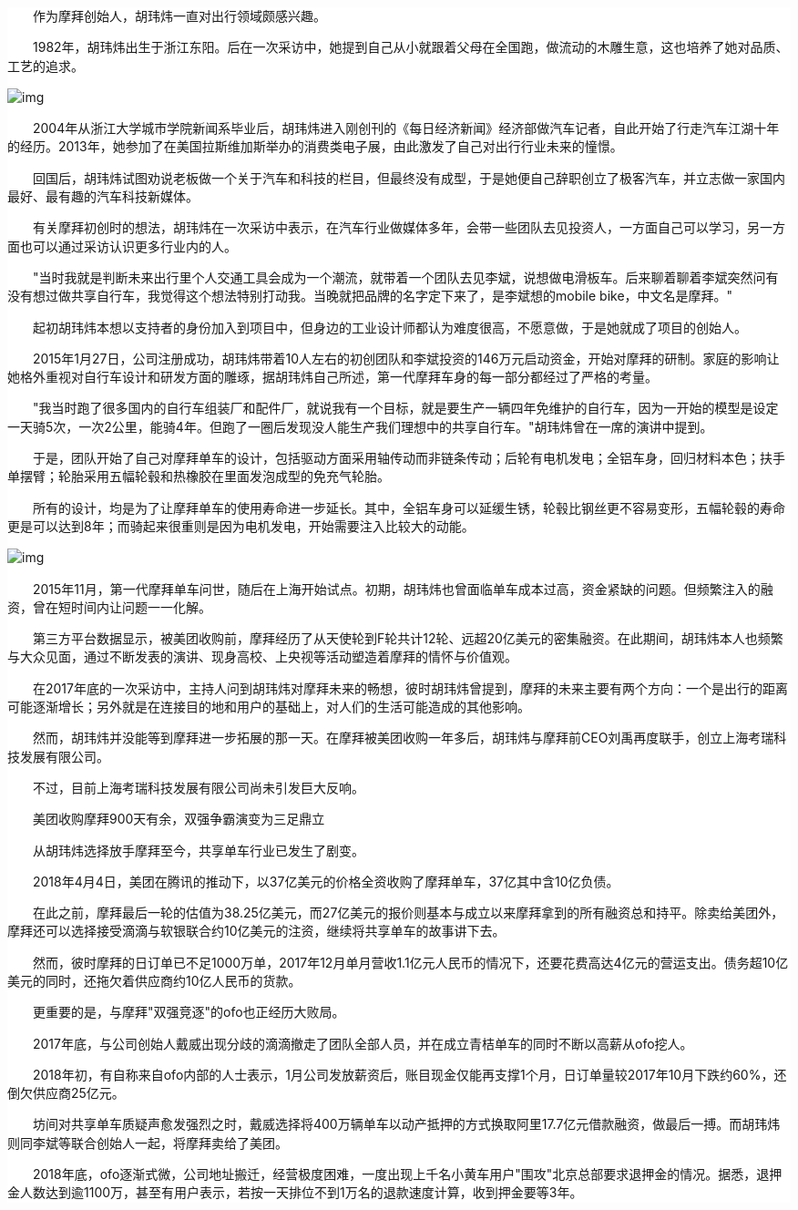 　　作为摩拜创始人，胡玮炜一直对出行领域颇感兴趣。

　　1982年，胡玮炜出生于浙江东阳。后在一次采访中，她提到自己从小就跟着父母在全国跑，做流动的木雕生意，这也培养了她对品质、工艺的追求。

![img](https://cdn.jsdelivr.net/gh/yakeing/Documentation@main/Hexo/images/d38d-kcaeqzx2967554.jpg)

　　2004年从浙江大学城市学院新闻系毕业后，胡玮炜进入刚创刊的《每日经济新闻》经济部做汽车记者，自此开始了行走汽车江湖十年的经历。2013年，她参加了在美国拉斯维加斯举办的消费类电子展，由此激发了自己对出行行业未来的憧憬。

　　回国后，胡玮炜试图劝说老板做一个关于汽车和科技的栏目，但最终没有成型，于是她便自己辞职创立了极客汽车，并立志做一家国内最好、最有趣的汽车科技新媒体。

　　有关摩拜初创时的想法，胡玮炜在一次采访中表示，在汽车行业做媒体多年，会带一些团队去见投资人，一方面自己可以学习，另一方面也可以通过采访认识更多行业内的人。

　　"当时我就是判断未来出行里个人交通工具会成为一个潮流，就带着一个团队去见李斌，说想做电滑板车。后来聊着聊着李斌突然问有没有想过做共享自行车，我觉得这个想法特别打动我。当晚就把品牌的名字定下来了，是李斌想的mobile bike，中文名是摩拜。"

　　起初胡玮炜本想以支持者的身份加入到项目中，但身边的工业设计师都认为难度很高，不愿意做，于是她就成了项目的创始人。

　　2015年1月27日，公司注册成功，胡玮炜带着10人左右的初创团队和李斌投资的146万元启动资金，开始对摩拜的研制。家庭的影响让她格外重视对自行车设计和研发方面的雕琢，据胡玮炜自己所述，第一代摩拜车身的每一部分都经过了严格的考量。

　　"我当时跑了很多国内的自行车组装厂和配件厂，就说我有一个目标，就是要生产一辆四年免维护的自行车，因为一开始的模型是设定一天骑5次，一次2公里，能骑4年。但跑了一圈后发现没人能生产我们理想中的共享自行车。"胡玮炜曾在一席的演讲中提到。

　　于是，团队开始了自己对摩拜单车的设计，包括驱动方面采用轴传动而非链条传动；后轮有电机发电；全铝车身，回归材料本色；扶手单摆臂；轮胎采用五幅轮毂和热橡胶在里面发泡成型的免充气轮胎。

　　所有的设计，均是为了让摩拜单车的使用寿命进一步延长。其中，全铝车身可以延缓生锈，轮毂比钢丝更不容易变形，五幅轮毂的寿命更是可以达到8年；而骑起来很重则是因为电机发电，开始需要注入比较大的动能。

![img](https://cdn.jsdelivr.net/gh/yakeing/Documentation@main/Hexo/images/5681-hqhtuak1724013.jpg)

　　2015年11月，第一代摩拜单车问世，随后在上海开始试点。初期，胡玮炜也曾面临单车成本过高，资金紧缺的问题。但频繁注入的融资，曾在短时间内让问题一一化解。

　　第三方平台数据显示，被美团收购前，摩拜经历了从天使轮到F轮共计12轮、远超20亿美元的密集融资。在此期间，胡玮炜本人也频繁与大众见面，通过不断发表的演讲、现身高校、上央视等活动塑造着摩拜的情怀与价值观。

　　在2017年底的一次采访中，主持人问到胡玮炜对摩拜未来的畅想，彼时胡玮炜曾提到，摩拜的未来主要有两个方向：一个是出行的距离可能逐渐增长；另外就是在连接目的地和用户的基础上，对人们的生活可能造成的其他影响。

　　然而，胡玮炜并没能等到摩拜进一步拓展的那一天。在摩拜被美团收购一年多后，胡玮炜与摩拜前CEO刘禹再度联手，创立上海考瑞科技发展有限公司。

　　不过，目前上海考瑞科技发展有限公司尚未引发巨大反响。

　　美团收购摩拜900天有余，双强争霸演变为三足鼎立

　　从胡玮炜选择放手摩拜至今，共享单车行业已发生了剧变。

　　2018年4月4日，美团在腾讯的推动下，以37亿美元的价格全资收购了摩拜单车，37亿其中含10亿负债。

　　在此之前，摩拜最后一轮的估值为38.25亿美元，而27亿美元的报价则基本与成立以来摩拜拿到的所有融资总和持平。除卖给美团外，摩拜还可以选择接受滴滴与软银联合约10亿美元的注资，继续将共享单车的故事讲下去。

　　然而，彼时摩拜的日订单已不足1000万单，2017年12月单月营收1.1亿元人民币的情况下，还要花费高达4亿元的营运支出。债务超10亿美元的同时，还拖欠着供应商约10亿人民币的货款。

　　更重要的是，与摩拜"双强竞逐"的ofo也正经历大败局。

　　2017年底，与公司创始人戴威出现分歧的滴滴撤走了团队全部人员，并在成立青桔单车的同时不断以高薪从ofo挖人。

　　2018年初，有自称来自ofo内部的人士表示，1月公司发放薪资后，账目现金仅能再支撑1个月，日订单量较2017年10月下跌约60%，还倒欠供应商25亿元。

　　坊间对共享单车质疑声愈发强烈之时，戴威选择将400万辆单车以动产抵押的方式换取阿里17.7亿元借款融资，做最后一搏。而胡玮炜则同李斌等联合创始人一起，将摩拜卖给了美团。

　　2018年底，ofo逐渐式微，公司地址搬迁，经营极度困难，一度出现上千名小黄车用户"围攻"北京总部要求退押金的情况。据悉，退押金人数达到逾1100万，甚至有用户表示，若按一天排位不到1万名的退款速度计算，收到押金要等3年。
